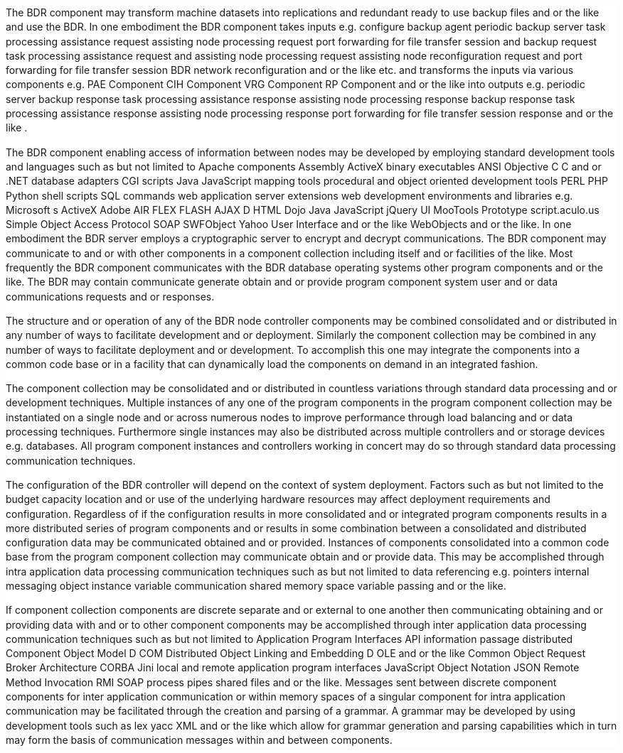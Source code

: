 The BDR component may transform machine datasets into replications and redundant ready to use backup files and or the like and use the BDR. In one embodiment the BDR component takes inputs e.g. configure backup agent periodic backup server task processing assistance request assisting node processing request port forwarding for file transfer session and backup request task processing assistance request and assisting node processing request assisting node reconfiguration request and port forwarding for file transfer session BDR network reconfiguration and or the like etc. and transforms the inputs via various components e.g. PAE Component CIH Component VRG Component RP Component and or the like into outputs e.g. periodic server backup response task processing assistance response assisting node processing response backup response task processing assistance response assisting node processing response port forwarding for file transfer session response and or the like .

The BDR component enabling access of information between nodes may be developed by employing standard development tools and languages such as but not limited to Apache components Assembly ActiveX binary executables ANSI Objective C C and or .NET database adapters CGI scripts Java JavaScript mapping tools procedural and object oriented development tools PERL PHP Python shell scripts SQL commands web application server extensions web development environments and libraries e.g. Microsoft s ActiveX Adobe AIR FLEX FLASH AJAX D HTML Dojo Java JavaScript jQuery UI MooTools Prototype script.aculo.us Simple Object Access Protocol SOAP SWFObject Yahoo User Interface and or the like WebObjects and or the like. In one embodiment the BDR server employs a cryptographic server to encrypt and decrypt communications. The BDR component may communicate to and or with other components in a component collection including itself and or facilities of the like. Most frequently the BDR component communicates with the BDR database operating systems other program components and or the like. The BDR may contain communicate generate obtain and or provide program component system user and or data communications requests and or responses.

The structure and or operation of any of the BDR node controller components may be combined consolidated and or distributed in any number of ways to facilitate development and or deployment. Similarly the component collection may be combined in any number of ways to facilitate deployment and or development. To accomplish this one may integrate the components into a common code base or in a facility that can dynamically load the components on demand in an integrated fashion.

The component collection may be consolidated and or distributed in countless variations through standard data processing and or development techniques. Multiple instances of any one of the program components in the program component collection may be instantiated on a single node and or across numerous nodes to improve performance through load balancing and or data processing techniques. Furthermore single instances may also be distributed across multiple controllers and or storage devices e.g. databases. All program component instances and controllers working in concert may do so through standard data processing communication techniques.

The configuration of the BDR controller will depend on the context of system deployment. Factors such as but not limited to the budget capacity location and or use of the underlying hardware resources may affect deployment requirements and configuration. Regardless of if the configuration results in more consolidated and or integrated program components results in a more distributed series of program components and or results in some combination between a consolidated and distributed configuration data may be communicated obtained and or provided. Instances of components consolidated into a common code base from the program component collection may communicate obtain and or provide data. This may be accomplished through intra application data processing communication techniques such as but not limited to data referencing e.g. pointers internal messaging object instance variable communication shared memory space variable passing and or the like.

If component collection components are discrete separate and or external to one another then communicating obtaining and or providing data with and or to other component components may be accomplished through inter application data processing communication techniques such as but not limited to Application Program Interfaces API information passage distributed Component Object Model D COM Distributed Object Linking and Embedding D OLE and or the like Common Object Request Broker Architecture CORBA Jini local and remote application program interfaces JavaScript Object Notation JSON Remote Method Invocation RMI SOAP process pipes shared files and or the like. Messages sent between discrete component components for inter application communication or within memory spaces of a singular component for intra application communication may be facilitated through the creation and parsing of a grammar. A grammar may be developed by using development tools such as lex yacc XML and or the like which allow for grammar generation and parsing capabilities which in turn may form the basis of communication messages within and between components.
